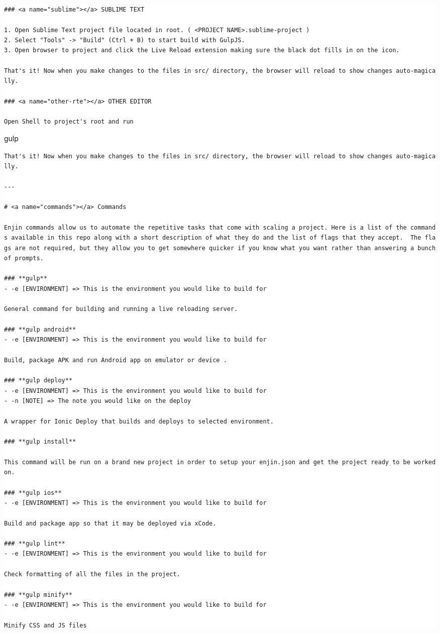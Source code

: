 ``` 
### <a name="sublime"></a> SUBLIME TEXT  

1. Open Sublime Text project file located in root. ( <PROJECT NAME>.sublime-project )
2. Select "Tools" -> "Build" (Ctrl + B) to start build with GulpJS.
3. Open browser to project and click the Live Reload extension making sure the black dot fills in on the icon.

That's it! Now when you make changes to the files in src/ directory, the browser will reload to show changes auto-magically.

### <a name="other-rte"></a> OTHER EDITOR

Open Shell to project's root and run
 ```
 gulp
 ```
That's it! Now when you make changes to the files in src/ directory, the browser will reload to show changes auto-magically.

---

# <a name="commands"></a> Commands

Enjin commands allow us to automate the repetitive tasks that come with scaling a project. Here is a list of the commands available in this repo along with a short description of what they do and the list of flags that they accept.  The flags are not required, but they allow you to get somewhere quicker if you know what you want rather than answering a bunch of prompts.

### **gulp**
- -e [ENVIRONMENT] => This is the environment you would like to build for

General command for building and running a live reloading server.

### **gulp android**
- -e [ENVIRONMENT] => This is the environment you would like to build for

Build, package APK and run Android app on emulator or device .

### **gulp deploy**
- -e [ENVIRONMENT] => This is the environment you would like to build for
- -n [NOTE] => The note you would like on the deploy

A wrapper for Ionic Deploy that builds and deploys to selected environment.

### **gulp install**

This command will be run on a brand new project in order to setup your enjin.json and get the project ready to be worked on.

### **gulp ios**
- -e [ENVIRONMENT] => This is the environment you would like to build for

Build and package app so that it may be deployed via xCode.

### **gulp lint**
- -e [ENVIRONMENT] => This is the environment you would like to build for

Check formatting of all the files in the project.

### **gulp minify**
- -e [ENVIRONMENT] => This is the environment you would like to build for

Minify CSS and JS files
 ```